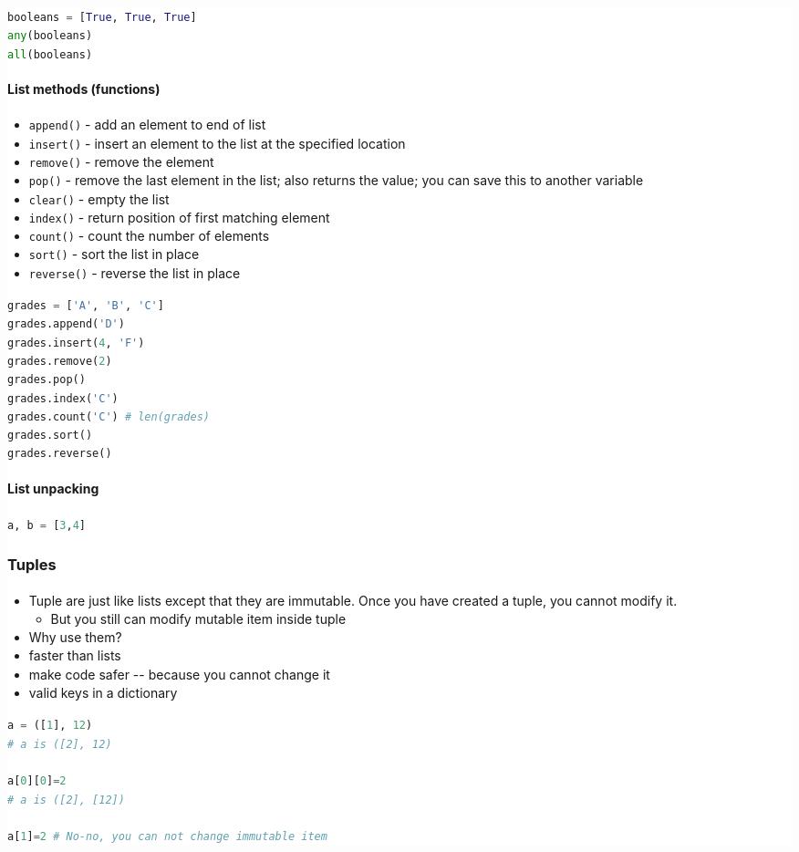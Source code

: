 ```python
booleans = [True, True, True]
any(booleans)
all(booleans)
```

#### List methods (functions)
- `append()` - add an element to end of list
- `insert()` - insert an element to the list at the specified location
- `remove()` - remove the element 
- `pop()` - remove the last element in the list; also returns the value; you can save this to another variable
- `clear()` - empty the list
- `index()` - return position of first matching element
- `count()` - count the number of elements
- `sort()` - sort the list in place 
- `reverse()` - reverse the list in place


```python
grades = ['A', 'B', 'C']
grades.append('D')
grades.insert(4, 'F')
grades.remove(2)
grades.pop()
grades.index('C')
grades.count('C') # len(grades)
grades.sort()
grades.reverse()
```

#### List unpacking 
```python
a, b = [3,4]
```

### Tuples
- Tuple are just like lists except that they are immutable. Once you have created a tuple, you cannot modify it.
  - But you still can modify mutable item inside tuple
- Why use them?
- faster than lists
- make code safer -- because you cannot change it
- valid keys in a dictionary

```python
a = ([1], 12)
# a is ([2], 12)

a[0][0]=2
# a is ([2], [12])

a[1]=2 # No-no, you can not change immutable item
```
